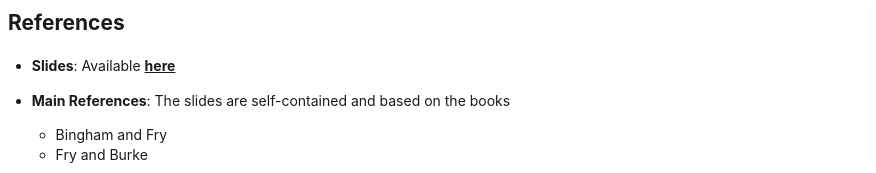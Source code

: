 


## References


- **Slides**: Available **[here](https://www.silviofanzon.com/2024-Statistical-Models-Slides/)**


- **Main References**: The slides are self-contained and based on the books

	* Bingham and Fry <d-cite key="bingham-fry"></d-cite>
	* Fry and Burke <d-cite key="fry-burke"></d-cite>


